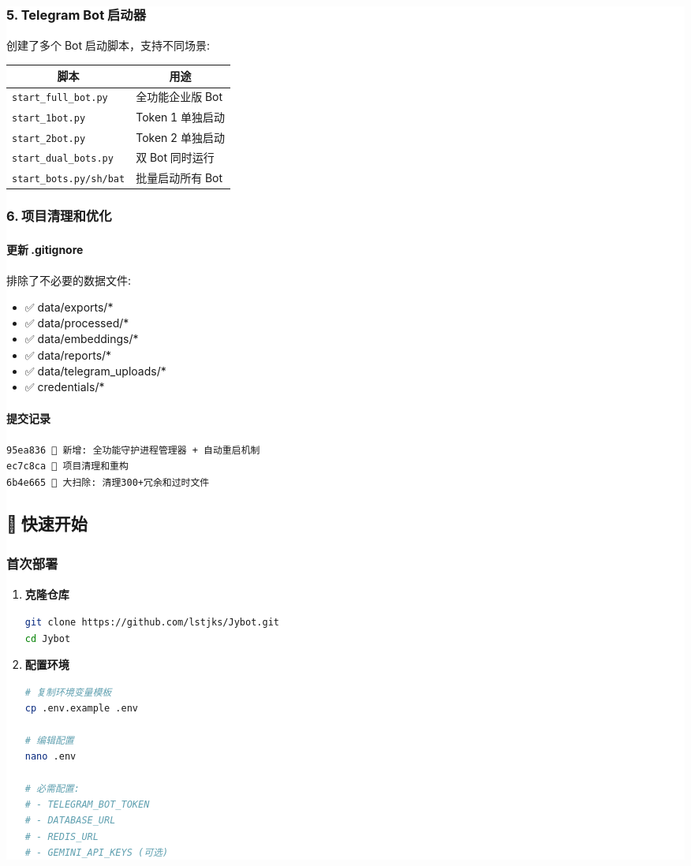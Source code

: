 ### 5. Telegram Bot 启动器

创建了多个 Bot 启动脚本，支持不同场景:

| 脚本 | 用途 |
|------|------|
| `start_full_bot.py` | 全功能企业版 Bot |
| `start_1bot.py` | Token 1 单独启动 |
| `start_2bot.py` | Token 2 单独启动 |
| `start_dual_bots.py` | 双 Bot 同时运行 |
| `start_bots.py/sh/bat` | 批量启动所有 Bot |

### 6. 项目清理和优化

#### 更新 .gitignore
排除了不必要的数据文件:
- ✅ data/exports/*
- ✅ data/processed/*
- ✅ data/embeddings/*
- ✅ data/reports/*
- ✅ data/telegram_uploads/*
- ✅ credentials/*

#### 提交记录
```
95ea836 🚀 新增: 全功能守护进程管理器 + 自动重启机制
ec7c8ca 🧹 项目清理和重构
6b4e665 🧹 大扫除: 清理300+冗余和过时文件
```

## 🚀 快速开始

### 首次部署

1. **克隆仓库**
   ```bash
   git clone https://github.com/lstjks/Jybot.git
   cd Jybot
   ```

2. **配置环境**
   ```bash
   # 复制环境变量模板
   cp .env.example .env

   # 编辑配置
   nano .env

   # 必需配置:
   # - TELEGRAM_BOT_TOKEN
   # - DATABASE_URL
   # - REDIS_URL
   # - GEMINI_API_KEYS (可选)
   ```
